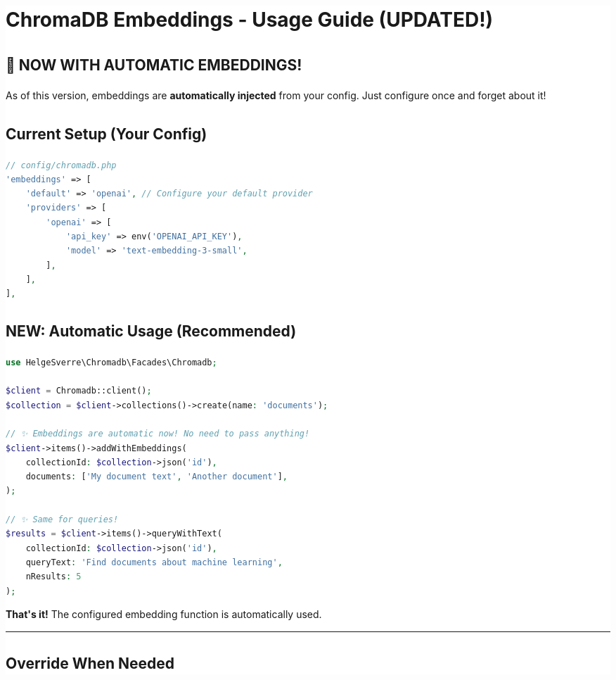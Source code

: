 # ChromaDB Embeddings - Usage Guide (UPDATED!)

## 🎉 NOW WITH AUTOMATIC EMBEDDINGS!

As of this version, embeddings are **automatically injected** from your config. Just configure once and forget about it!

## Current Setup (Your Config)

```php
// config/chromadb.php
'embeddings' => [
    'default' => 'openai', // Configure your default provider
    'providers' => [
        'openai' => [
            'api_key' => env('OPENAI_API_KEY'),
            'model' => 'text-embedding-3-small',
        ],
    ],
],
```

##  NEW: Automatic Usage (Recommended)

```php
use HelgeSverre\Chromadb\Facades\Chromadb;

$client = Chromadb::client();
$collection = $client->collections()->create(name: 'documents');

// ✨ Embeddings are automatic now! No need to pass anything!
$client->items()->addWithEmbeddings(
    collectionId: $collection->json('id'),
    documents: ['My document text', 'Another document'],
);

// ✨ Same for queries!
$results = $client->items()->queryWithText(
    collectionId: $collection->json('id'),
    queryText: 'Find documents about machine learning',
    nResults: 5
);
```

**That's it!** The configured embedding function is automatically used.

---

## Override When Needed
